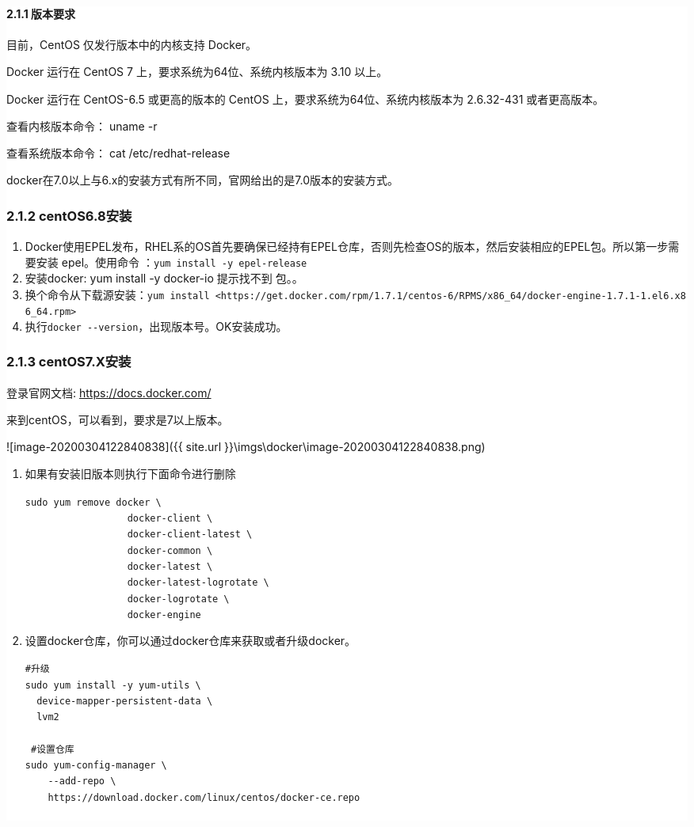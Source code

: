 #### 2.1.1 版本要求 

目前，CentOS 仅发行版本中的内核支持 Docker。

Docker 运行在 CentOS 7 上，要求系统为64位、系统内核版本为 3.10 以上。

Docker 运行在 CentOS-6.5 或更高的版本的 CentOS 上，要求系统为64位、系统内核版本为 2.6.32-431 或者更高版本。

查看内核版本命令： uname -r

查看系统版本命令：  cat /etc/redhat-release

docker在7.0以上与6.x的安装方式有所不同，官网给出的是7.0版本的安装方式。

### 2.1.2 centOS6.8安装

1. Docker使用EPEL发布，RHEL系的OS首先要确保已经持有EPEL仓库，否则先检查OS的版本，然后安装相应的EPEL包。所以第一步需要安装 epel。使用命令 ：`yum install -y epel-release`
2. 安装docker: yum  install -y docker-io 提示找不到 包。。
3. 换个命令从下载源安装：`yum install <https://get.docker.com/rpm/1.7.1/centos-6/RPMS/x86_64/docker-engine-1.7.1-1.el6.x86_64.rpm>`
4. 执行`docker --version`，出现版本号。OK安装成功。

### 2.1.3 centOS7.X安装

登录官网文档:  https://docs.docker.com/

来到centOS，可以看到，要求是7以上版本。

![image-20200304122840838]({{ site.url }}\imgs\docker\image-20200304122840838.png)

1. 如果有安装旧版本则执行下面命令进行删除

   ```SHELL
   sudo yum remove docker \
                     docker-client \
                     docker-client-latest \
                     docker-common \
                     docker-latest \
                     docker-latest-logrotate \
                     docker-logrotate \
                     docker-engine
   ```

2. 设置docker仓库，你可以通过docker仓库来获取或者升级docker。

   ```SHELL
   #升级
   sudo yum install -y yum-utils \
     device-mapper-persistent-data \
     lvm2
     
    #设置仓库 
   sudo yum-config-manager \
       --add-repo \
       https://download.docker.com/linux/centos/docker-ce.repo  
     
   ```

